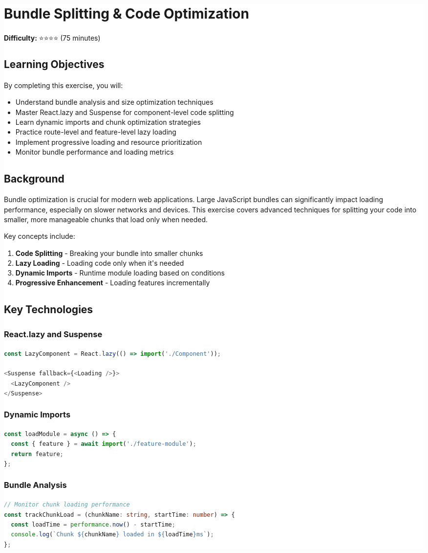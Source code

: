 # Bundle Splitting & Code Optimization

**Difficulty:** ⭐⭐⭐⭐ (75 minutes)

## Learning Objectives

By completing this exercise, you will:

- Understand bundle analysis and size optimization techniques
- Master React.lazy and Suspense for component-level code splitting
- Learn dynamic imports and chunk optimization strategies
- Practice route-level and feature-level lazy loading
- Implement progressive loading and resource prioritization
- Monitor bundle performance and loading metrics

## Background

Bundle optimization is crucial for modern web applications. Large JavaScript bundles can significantly impact loading performance, especially on slower networks and devices. This exercise covers advanced techniques for splitting your code into smaller, more manageable chunks that load only when needed.

Key concepts include:

1. **Code Splitting** - Breaking your bundle into smaller chunks
2. **Lazy Loading** - Loading code only when it's needed
3. **Dynamic Imports** - Runtime module loading based on conditions
4. **Progressive Enhancement** - Loading features incrementally

## Key Technologies

### React.lazy and Suspense
```typescript
const LazyComponent = React.lazy(() => import('./Component'));

<Suspense fallback={<Loading />}>
  <LazyComponent />
</Suspense>
```

### Dynamic Imports
```typescript
const loadModule = async () => {
  const { feature } = await import('./feature-module');
  return feature;
};
```

### Bundle Analysis
```typescript
// Monitor chunk loading performance
const trackChunkLoad = (chunkName: string, startTime: number) => {
  const loadTime = performance.now() - startTime;
  console.log(`Chunk ${chunkName} loaded in ${loadTime}ms`);
};
```
